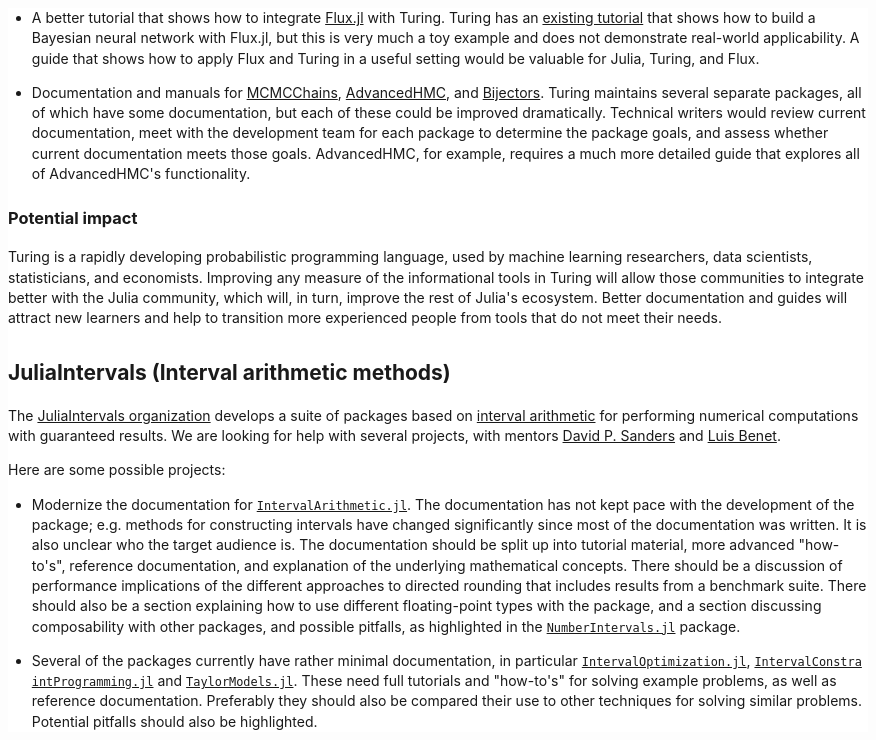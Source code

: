 - A better tutorial that shows how to integrate [Flux.jl](https://github.com/FluxML/Flux.jl) with Turing. Turing has an [existing tutorial](https://turing.ml/dev/tutorials/3-bayesnn/) that shows how to build a Bayesian neural network with Flux.jl, but this is very much a toy example and does not demonstrate real-world applicability. A guide that shows how to apply Flux and Turing in a useful setting would be valuable for Julia, Turing, and Flux.

- Documentation and manuals for [MCMCChains](https://github.com/TuringLang/MCMCChains.jl), [AdvancedHMC](https://github.com/TuringLang/AdvancedHMC.jl), and [Bijectors](https://github.com/TuringLang/Bijectors.jl). Turing maintains several separate packages, all of which have some documentation, but each of these could be improved dramatically. Technical writers would review current documentation, meet with the development team for each package to determine the package goals, and assess whether current documentation meets those goals. AdvancedHMC, for example, requires a much more detailed guide that explores all of AdvancedHMC's functionality.

### Potential impact

Turing is a rapidly developing probabilistic programming language, used by machine learning researchers, data scientists, statisticians, and economists. Improving any measure of the informational tools in Turing will allow those communities to integrate better with the Julia community, which will, in turn, improve the rest of Julia's ecosystem. Better documentation and guides will attract new learners and help to transition more experienced people from tools that do not meet their needs.


## JuliaIntervals (Interval arithmetic methods)

The [JuliaIntervals organization](https://github.com/JuliaIntervals) develops a suite of packages based on [interval arithmetic](https://github.com/JuliaIntervals/IntervalArithmetic.jl) for performing numerical computations with guaranteed results.
We are looking for help with several projects, with
mentors [David P. Sanders](https://github.com/dpsanders) and [Luis Benet](https://github.com/lbenet).

Here are some possible projects:

- Modernize the documentation for [`IntervalArithmetic.jl`](https://github.com/JuliaIntervals/IntervalArithmetic.jl).
The documentation has not kept pace with the development of the package; e.g. methods for constructing intervals have changed significantly since most of the documentation was written. It is also unclear who the target audience is. The documentation should be split up into tutorial material, more advanced "how-to's", reference documentation, and explanation of the underlying mathematical concepts. There should be a discussion of performance implications of the different approaches to directed rounding that includes results from a benchmark suite. There should also be a section explaining how to use different floating-point types with the package, and a section discussing composability with other packages, and possible pitfalls, as highlighted in the [`NumberIntervals.jl`](https://github.com/gwater/NumberIntervals.jl) package.

- Several of the packages currently have rather minimal documentation, in particular [`IntervalOptimization.jl`](https://github.com/BryanCorzo/IntervalOptimization), [`IntervalConstraintProgramming.jl`](https://github.com/JuliaIntervals/IntervalConstraintProgramming.jl) and [`TaylorModels.jl`](https://github.com/JuliaIntervals/TaylorModels.jl). These need full tutorials and "how-to's" for solving example problems, as well as reference documentation. Preferably they should also be compared their use to other techniques for solving similar problems. Potential pitfalls should also be highlighted.
